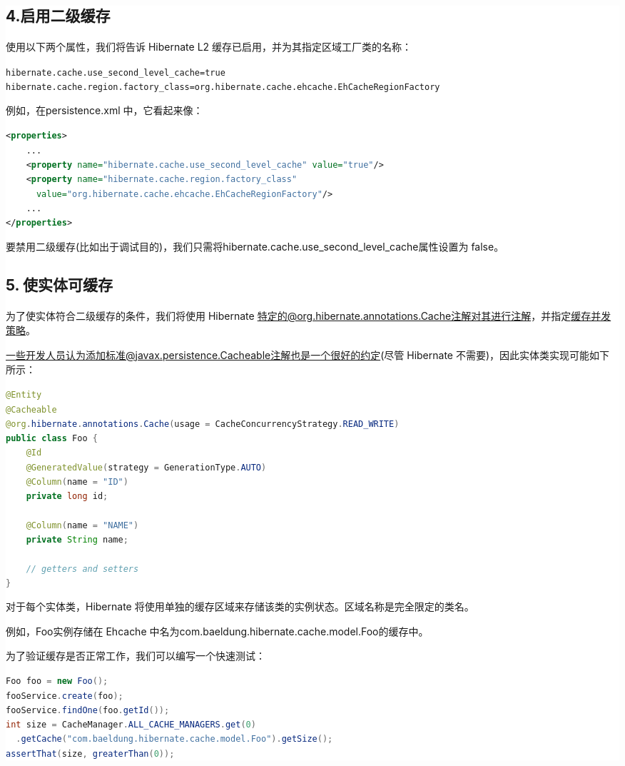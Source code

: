 ## 4.启用二级缓存

使用以下两个属性，我们将告诉 Hibernate L2 缓存已启用，并为其指定区域工厂类的名称：

```plaintext
hibernate.cache.use_second_level_cache=true
hibernate.cache.region.factory_class=org.hibernate.cache.ehcache.EhCacheRegionFactory

```

例如，在persistence.xml 中，它看起来像：

```xml
<properties>
    ...
    <property name="hibernate.cache.use_second_level_cache" value="true"/>
    <property name="hibernate.cache.region.factory_class" 
      value="org.hibernate.cache.ehcache.EhCacheRegionFactory"/>
    ...
</properties>
```

要禁用二级缓存(比如出于调试目的)，我们只需将hibernate.cache.use_second_level_cache属性设置为 false。

## 5. 使实体可缓存

为了使实体符合二级缓存的条件，我们将使用 Hibernate 特定的@org.hibernate.annotations.Cache注解对其进行注解，并指定[缓存并发策略](https://www.baeldung.com/hibernate-second-level-cache#cacheConcurrencyStrategy)。

一些开发人员认为添加标准@javax.persistence.Cacheable注解也是一个很好的约定(尽管 Hibernate 不需要)，因此实体类实现可能如下所示：

```java
@Entity
@Cacheable
@org.hibernate.annotations.Cache(usage = CacheConcurrencyStrategy.READ_WRITE)
public class Foo {
    @Id
    @GeneratedValue(strategy = GenerationType.AUTO)
    @Column(name = "ID")
    private long id;

    @Column(name = "NAME")
    private String name;
    
    // getters and setters
}
```

对于每个实体类，Hibernate 将使用单独的缓存区域来存储该类的实例状态。区域名称是完全限定的类名。

例如，Foo实例存储在 Ehcache 中名为com.baeldung.hibernate.cache.model.Foo的缓存中。

为了验证缓存是否正常工作，我们可以编写一个快速测试：

```java
Foo foo = new Foo();
fooService.create(foo);
fooService.findOne(foo.getId());
int size = CacheManager.ALL_CACHE_MANAGERS.get(0)
  .getCache("com.baeldung.hibernate.cache.model.Foo").getSize();
assertThat(size, greaterThan(0));
```
